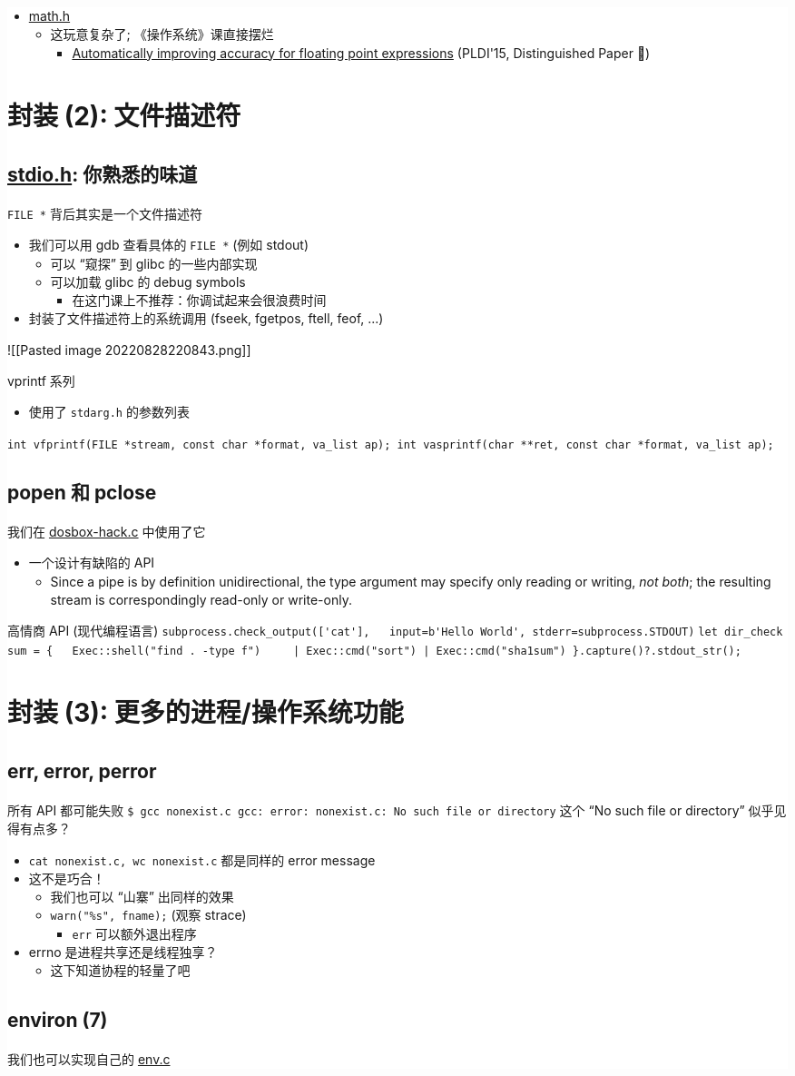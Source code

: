 -   [math.h](https://www.cplusplus.com/reference/cmath/)
    -   这玩意复杂了; 《操作系统》课直接摆烂
        -   [Automatically improving accuracy for floating point expressions](https://dl.acm.org/doi/10.1145/2737924.2737959) (PLDI'15, Distinguished Paper 🏅)

# 封装 (2): 文件描述符
## [stdio.h](https://www.cplusplus.com/reference/cstdio/): 你熟悉的味道
`FILE *` 背后其实是一个文件描述符
-   我们可以用 gdb 查看具体的 `FILE *` (例如 stdout)
    -   可以 “窥探” 到 glibc 的一些内部实现
    -   可以加载 glibc 的 debug symbols
        -   在这门课上不推荐：你调试起来会很浪费时间
-   封装了文件描述符上的系统调用 (fseek, fgetpos, ftell, feof, ...)

![[Pasted image 20220828220843.png]]

vprintf 系列
-   使用了 `stdarg.h` 的参数列表

`int vfprintf(FILE *stream, const char *format, va_list ap); int vasprintf(char **ret, const char *format, va_list ap);`
## popen 和 pclose
我们在 [dosbox-hack.c](http://jyywiki.cn/pages/OS/2022/demos/dosbox-hack.c) 中使用了它
-   一个设计有缺陷的 API
    -   Since a pipe is by definition unidirectional, the type argument may specify only reading or writing, _not both_; the resulting stream is correspondingly read-only or write-only.

高情商 API (现代编程语言)
`subprocess.check_output(['cat'],   input=b'Hello World', stderr=subprocess.STDOUT)`
`let dir_checksum = {   Exec::shell("find . -type f")     | Exec::cmd("sort") | Exec::cmd("sha1sum") }.capture()?.stdout_str();`
# 封装 (3): 更多的进程/操作系统功能
## err, error, perror
所有 API 都可能失败
`$ gcc nonexist.c gcc: error: nonexist.c: No such file or directory`
这个 “No such file or directory” 似乎见得有点多？
-   `cat nonexist.c, wc nonexist.c` 都是同样的 error message
-   这不是巧合！
    -   我们也可以 “山寨” 出同样的效果
    -   `warn("%s", fname);` (观察 strace)
        -   `err` 可以额外退出程序
-   errno 是进程共享还是线程独享？
    -   这下知道协程的轻量了吧
## environ (7)
我们也可以实现自己的 [env.c](http://jyywiki.cn/pages/OS/2022/demos/env.c)
